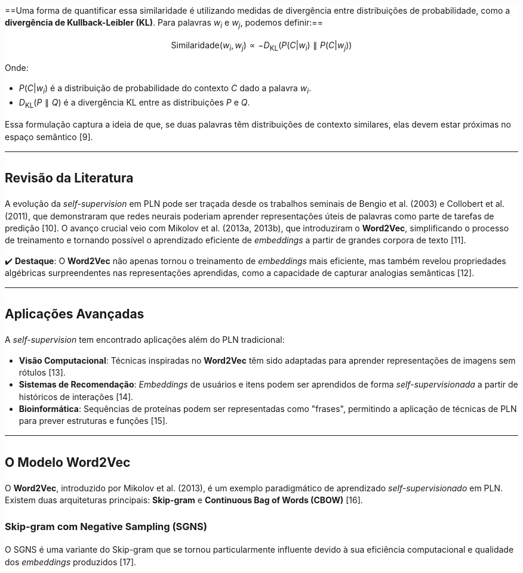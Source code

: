 ==Uma forma de quantificar essa similaridade é utilizando medidas de divergência entre distribuições de probabilidade, como a **divergência de Kullback-Leibler (KL)**. Para palavras $w_i$ e $w_j$, podemos definir:==

$$
\text{Similaridade}(w_i, w_j) \propto -D_{\text{KL}}(P(C|w_i) \parallel P(C|w_j))
$$

Onde:

- $P(C|w_i)$ é a distribuição de probabilidade do contexto $C$ dado a palavra $w_i$.
- $D_{\text{KL}}(P \parallel Q)$ é a divergência KL entre as distribuições $P$ e $Q$.

Essa formulação captura a ideia de que, se duas palavras têm distribuições de contexto similares, elas devem estar próximas no espaço semântico [9].

---

## Revisão da Literatura

A evolução da *self-supervision* em PLN pode ser traçada desde os trabalhos seminais de Bengio et al. (2003) e Collobert et al. (2011), que demonstraram que redes neurais poderiam aprender representações úteis de palavras como parte de tarefas de predição [10]. O avanço crucial veio com Mikolov et al. (2013a, 2013b), que introduziram o **Word2Vec**, simplificando o processo de treinamento e tornando possível o aprendizado eficiente de *embeddings* a partir de grandes corpora de texto [11].

✔️ **Destaque**: O **Word2Vec** não apenas tornou o treinamento de *embeddings* mais eficiente, mas também revelou propriedades algébricas surpreendentes nas representações aprendidas, como a capacidade de capturar analogias semânticas [12].

---

## Aplicações Avançadas

A *self-supervision* tem encontrado aplicações além do PLN tradicional:

- **Visão Computacional**: Técnicas inspiradas no **Word2Vec** têm sido adaptadas para aprender representações de imagens sem rótulos [13].
- **Sistemas de Recomendação**: *Embeddings* de usuários e itens podem ser aprendidos de forma *self-supervisionada* a partir de históricos de interações [14].
- **Bioinformática**: Sequências de proteínas podem ser representadas como "frases", permitindo a aplicação de técnicas de PLN para prever estruturas e funções [15].

---

## O Modelo Word2Vec

O **Word2Vec**, introduzido por Mikolov et al. (2013), é um exemplo paradigmático de aprendizado *self-supervisionado* em PLN. Existem duas arquiteturas principais: **Skip-gram** e **Continuous Bag of Words (CBOW)** [16].

### Skip-gram com Negative Sampling (SGNS)

O SGNS é uma variante do Skip-gram que se tornou particularmente influente devido à sua eficiência computacional e qualidade dos *embeddings* produzidos [17].
